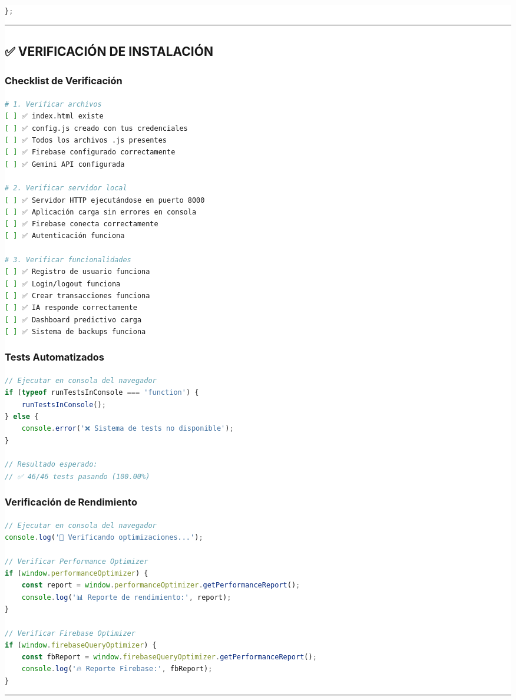 ```javascript
};
```

---

## ✅ **VERIFICACIÓN DE INSTALACIÓN**

### **Checklist de Verificación**
```bash
# 1. Verificar archivos
[ ] ✅ index.html existe
[ ] ✅ config.js creado con tus credenciales
[ ] ✅ Todos los archivos .js presentes
[ ] ✅ Firebase configurado correctamente
[ ] ✅ Gemini API configurada

# 2. Verificar servidor local
[ ] ✅ Servidor HTTP ejecutándose en puerto 8000
[ ] ✅ Aplicación carga sin errores en consola
[ ] ✅ Firebase conecta correctamente
[ ] ✅ Autenticación funciona

# 3. Verificar funcionalidades
[ ] ✅ Registro de usuario funciona
[ ] ✅ Login/logout funciona
[ ] ✅ Crear transacciones funciona
[ ] ✅ IA responde correctamente
[ ] ✅ Dashboard predictivo carga
[ ] ✅ Sistema de backups funciona
```

### **Tests Automatizados**
```javascript
// Ejecutar en consola del navegador
if (typeof runTestsInConsole === 'function') {
    runTestsInConsole();
} else {
    console.error('❌ Sistema de tests no disponible');
}

// Resultado esperado:
// ✅ 46/46 tests pasando (100.00%)
```

### **Verificación de Rendimiento**
```javascript
// Ejecutar en consola del navegador
console.log('🚀 Verificando optimizaciones...');

// Verificar Performance Optimizer
if (window.performanceOptimizer) {
    const report = window.performanceOptimizer.getPerformanceReport();
    console.log('📊 Reporte de rendimiento:', report);
}

// Verificar Firebase Optimizer
if (window.firebaseQueryOptimizer) {
    const fbReport = window.firebaseQueryOptimizer.getPerformanceReport();
    console.log('🔥 Reporte Firebase:', fbReport);
}
```

---